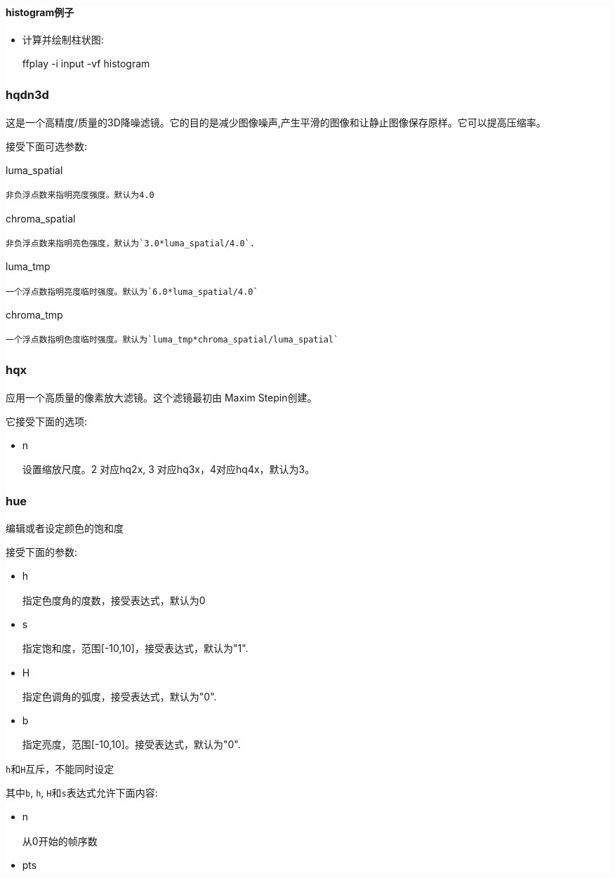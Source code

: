 #### histogram例子 ####
- 计算并绘制柱状图:

    ffplay -i input -vf histogram

### hqdn3d ###
这是一个高精度/质量的3D降噪滤镜。它的目的是减少图像噪声,产生平滑的图像和让静止图像保存原样。它可以提高压缩率。

接受下面可选参数:

luma_spatial

    非负浮点数来指明亮度强度。默认为4.0
chroma_spatial

    非负浮点数来指明亮色强度，默认为`3.0*luma_spatial/4.0`.
luma_tmp

    一个浮点数指明亮度临时强度。默认为`6.0*luma_spatial/4.0`
chroma_tmp

    一个浮点数指明色度临时强度。默认为`luma_tmp*chroma_spatial/luma_spatial` 

### hqx ###
应用一个高质量的像素放大滤镜。这个滤镜最初由 Maxim Stepin创建。

它接受下面的选项:

- n

    设置缩放尺度。2 对应hq2x, 3 对应hq3x，4对应hq4x，默认为3。
    
### hue ###
编辑或者设定颜色的饱和度

接受下面的参数:

- h

    指定色度角的度数，接受表达式，默认为0
- s

    指定饱和度，范围[-10,10]，接受表达式，默认为"1".
- H

    指定色调角的弧度，接受表达式，默认为"0".
- b

    指定亮度，范围[-10,10]。接受表达式，默认为"0". 

`h`和`H`互斥，不能同时设定

其中`b`, `h`, `H`和`s`表达式允许下面内容:

- n

    从0开始的帧序数
- pts
